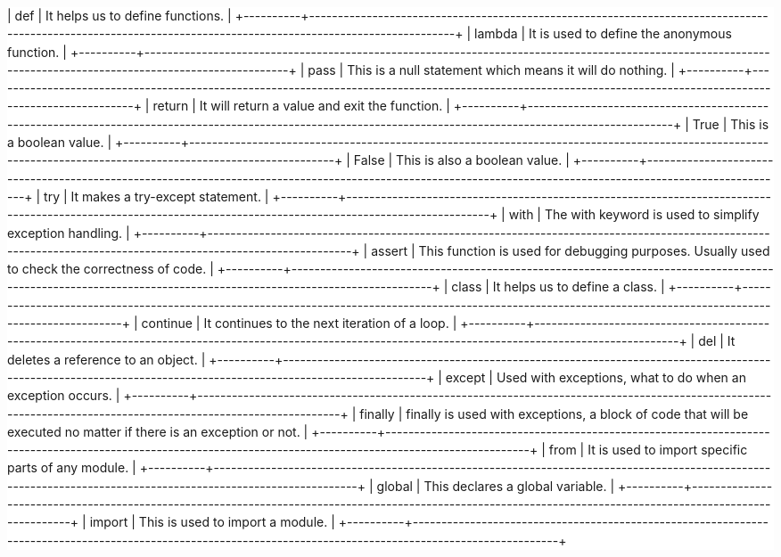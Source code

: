 | def      | It helps us to define functions.                                                                                                                             |
+----------+--------------------------------------------------------------------------------------------------------------------------------------------------------------+
| lambda   | It is used to define the anonymous function.                                                                                                                 |
+----------+--------------------------------------------------------------------------------------------------------------------------------------------------------------+
| pass     | This is a null statement which means it will do nothing.                                                                                                     |
+----------+--------------------------------------------------------------------------------------------------------------------------------------------------------------+
| return   | It will return a value and exit the function.                                                                                                                |
+----------+--------------------------------------------------------------------------------------------------------------------------------------------------------------+
| True     | This is a boolean value.                                                                                                                                     |
+----------+--------------------------------------------------------------------------------------------------------------------------------------------------------------+
| False    | This is also a boolean value.                                                                                                                                |
+----------+--------------------------------------------------------------------------------------------------------------------------------------------------------------+
| try      | It makes a try-except statement.                                                                                                                             |
+----------+--------------------------------------------------------------------------------------------------------------------------------------------------------------+
| with     | The with keyword is used to simplify exception handling.                                                                                                     |
+----------+--------------------------------------------------------------------------------------------------------------------------------------------------------------+
| assert   | This function is used for debugging purposes. Usually used to check the correctness of code.                                                                 |
+----------+--------------------------------------------------------------------------------------------------------------------------------------------------------------+
| class    | It helps us to define a class.                                                                                                                               |
+----------+--------------------------------------------------------------------------------------------------------------------------------------------------------------+
| continue | It continues to the next iteration of a loop.                                                                                                                |
+----------+--------------------------------------------------------------------------------------------------------------------------------------------------------------+
| del      | It deletes a reference to an object.                                                                                                                         |
+----------+--------------------------------------------------------------------------------------------------------------------------------------------------------------+
| except   | Used with exceptions, what to do when an exception occurs.                                                                                                   |
+----------+--------------------------------------------------------------------------------------------------------------------------------------------------------------+
| finally  | finally is used with exceptions, a block of code that will be executed no matter if there is an exception or not.                                            |
+----------+--------------------------------------------------------------------------------------------------------------------------------------------------------------+
| from     | It is used to import specific parts of any module.                                                                                                           |
+----------+--------------------------------------------------------------------------------------------------------------------------------------------------------------+
| global   | This declares a global variable.                                                                                                                             |
+----------+--------------------------------------------------------------------------------------------------------------------------------------------------------------+
| import   | This is used to import a module.                                                                                                                             |
+----------+--------------------------------------------------------------------------------------------------------------------------------------------------------------+